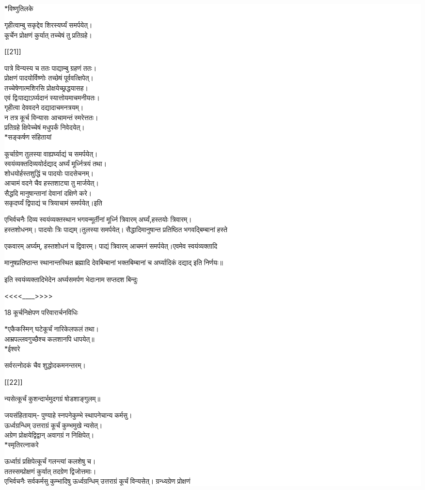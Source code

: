 \*विष्णुतिलके

गृहीत्वाम्बु सकृद्देव शिरस्यर्घ्यं समर्पयेत्।  
कूर्चेन प्रोक्षणं कुर्यात् तच्चेषं तु प्रतिग्रहे।  


[[21]]

पात्रे विन्यस्य च ततः पाद्याम्बु ग्रहणं ततः।  
प्रोक्षणं पादयोर्विष्णोः तच्छेषं पूर्ववत्क्षिपेत्।  
तच्चेषेणात्मशिरसि प्रोक्षयेच्छ्रद्धयासह।  
एवं द्विःपाद्याऽर्घ्यदानं स्यात्तोयमाचमनीयतः।  
गृहीत्वा देववदने दद्यादाचमनत्रयम्।  
न तत्र कूर्च विन्यासः आचामन्तं स्मरेत्ततः।  
प्रतिग्रहे क्षिपेच्चेषं मधुपर्कं निवेदयेत्।  
\*सङ्कर्षण संहितायां

कूर्चाग्रेण तुलस्या वाह्यर्घ्याद्यं च समर्पयेत्।  
स्वयंव्यक्तदिव्ययोर्दद्याद् अर्घ्यं मूर्ध्नित्रयं तथा।  
शोधयोर्हस्तशुद्धिं च पादयोः पादसेचनम्।  
आचामं वदने चैव हस्तशाट्या तु मार्जयेत्।  
सैद्धदि मानुषान्तानां देवानां दक्षिणे करे।  
सकृदर्घ्यं द्विपाद्यं च त्रियाचामं समर्पयेत्।इति

एभिर्वचनैः दिव्य स्वयंव्यक्तस्थान भगवन्मूर्तीनां मूर्ध्नि त्रिवारम्
अर्घ्यं,हस्तयोः त्रिवारम्।  
हस्तशोधनम्। पादयोः त्रिः पाद्यम्।तुलस्या समर्पयेत्। सैद्धादिमानुषान्त
प्रतिष्ठित भगवद्बिम्बानां हस्ते

एकवारम् अर्घ्यम्, हस्तशोधनं च द्विवारम्। पाद्यं त्रिवारम् आचमनं
समर्पयेत्।एवमेव स्वयंव्यक्तादि

मानुषप्रतिष्ठान्त स्थानान्तस्थित ब्रह्मादि देवबिम्बानां भक्तबिम्बानां च
अर्घ्यादिकं दद्याद् इति निर्णयः॥

इति स्वयंव्यक्तादिभेदेन अर्घ्यसमर्पण भेदाःनाम सप्तदश बिन्दुः

\<\<\<\<\_\_\_\_\>\>\>\>

18 कूर्चनिक्षेपण परिवारार्चनविधिः

\*एकैकस्मिन् घटेकूर्चं नारिकेलफलं तथा।  
आम्रपल्लवगुच्छैश्च कलशानपि धापयेत्॥  
\*ईश्वरे

सर्वरत्नोदकं चैव शुद्धोदकमनन्तरम्।  


[[22]]  

न्यसेत्कूर्चं कुशन्दार्भमुदगग्रं षोडशाङ्गुलम्॥

जयसंहितायाम्- पुण्याहे स्नपनेकुम्भे स्थापनेचान्य कर्मसु।  
ऊर्ध्वग्रन्धिम् उत्तराग्रं कूर्चं कुम्भमुखे न्यसेत्।  
अग्रेण प्रोक्षयेद्विद्वान् अवागग्रं न निक्षिपेत्।  
\*स्मृतिरत्नाकरे

ऊर्ध्वाग्रं प्रक्षिपेत्कूर्चं गलन्त्यां कलशेषु च।  
ततस्सम्प्रोक्षणं कुर्यात् तदग्रेण द्विजोत्तमाः।  
एभिर्वचनैः सर्वकर्मसु कुम्भादिषु ऊर्ध्वग्रन्धिम् उत्तराग्रं कूर्चं
विन्यसेत्। ग्रन्ध्यग्रेण प्रोक्षणं
